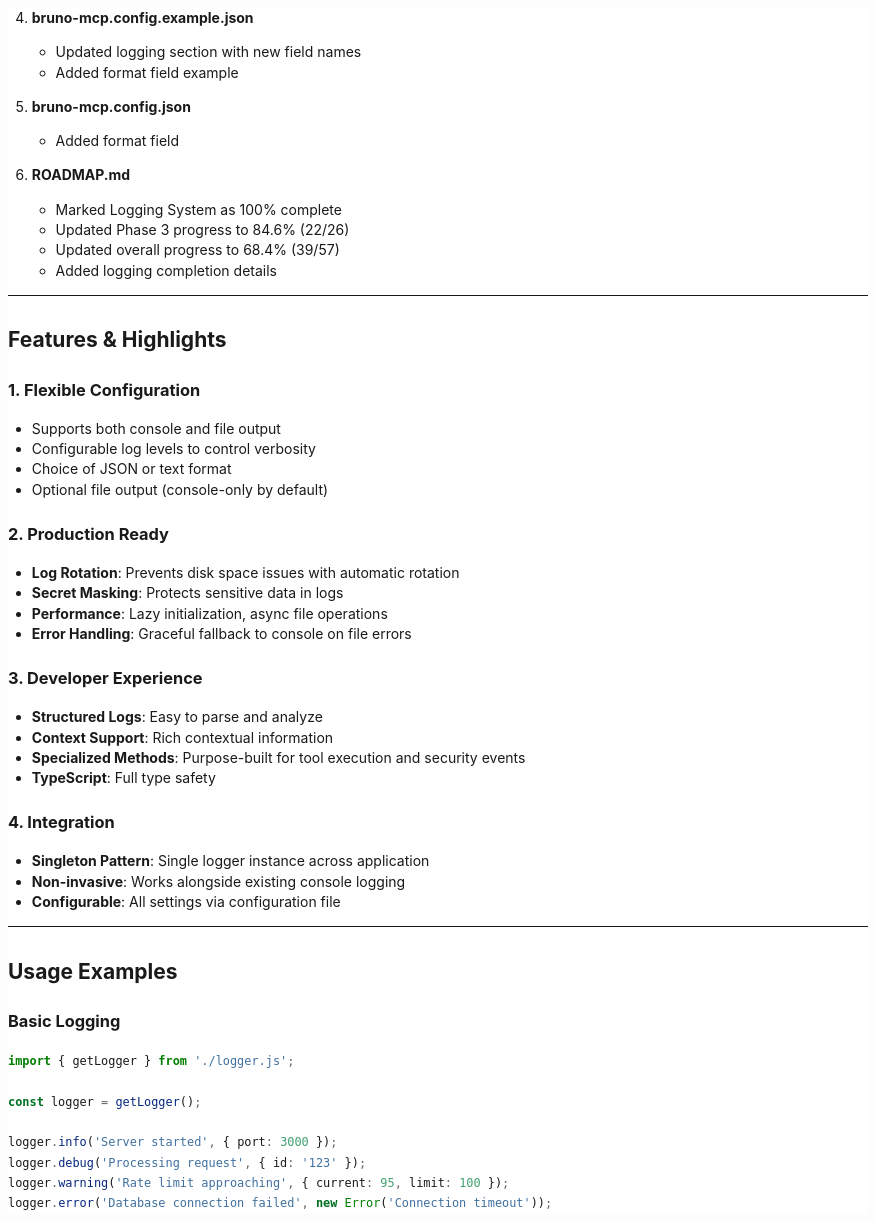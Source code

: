 4. **bruno-mcp.config.example.json**
   - Updated logging section with new field names
   - Added format field example

5. **bruno-mcp.config.json**
   - Added format field

6. **ROADMAP.md**
   - Marked Logging System as 100% complete
   - Updated Phase 3 progress to 84.6% (22/26)
   - Updated overall progress to 68.4% (39/57)
   - Added logging completion details

---

## Features & Highlights

### 1. Flexible Configuration
- Supports both console and file output
- Configurable log levels to control verbosity
- Choice of JSON or text format
- Optional file output (console-only by default)

### 2. Production Ready
- **Log Rotation**: Prevents disk space issues with automatic rotation
- **Secret Masking**: Protects sensitive data in logs
- **Performance**: Lazy initialization, async file operations
- **Error Handling**: Graceful fallback to console on file errors

### 3. Developer Experience
- **Structured Logs**: Easy to parse and analyze
- **Context Support**: Rich contextual information
- **Specialized Methods**: Purpose-built for tool execution and security events
- **TypeScript**: Full type safety

### 4. Integration
- **Singleton Pattern**: Single logger instance across application
- **Non-invasive**: Works alongside existing console logging
- **Configurable**: All settings via configuration file

---

## Usage Examples

### Basic Logging
```typescript
import { getLogger } from './logger.js';

const logger = getLogger();

logger.info('Server started', { port: 3000 });
logger.debug('Processing request', { id: '123' });
logger.warning('Rate limit approaching', { current: 95, limit: 100 });
logger.error('Database connection failed', new Error('Connection timeout'));
```
